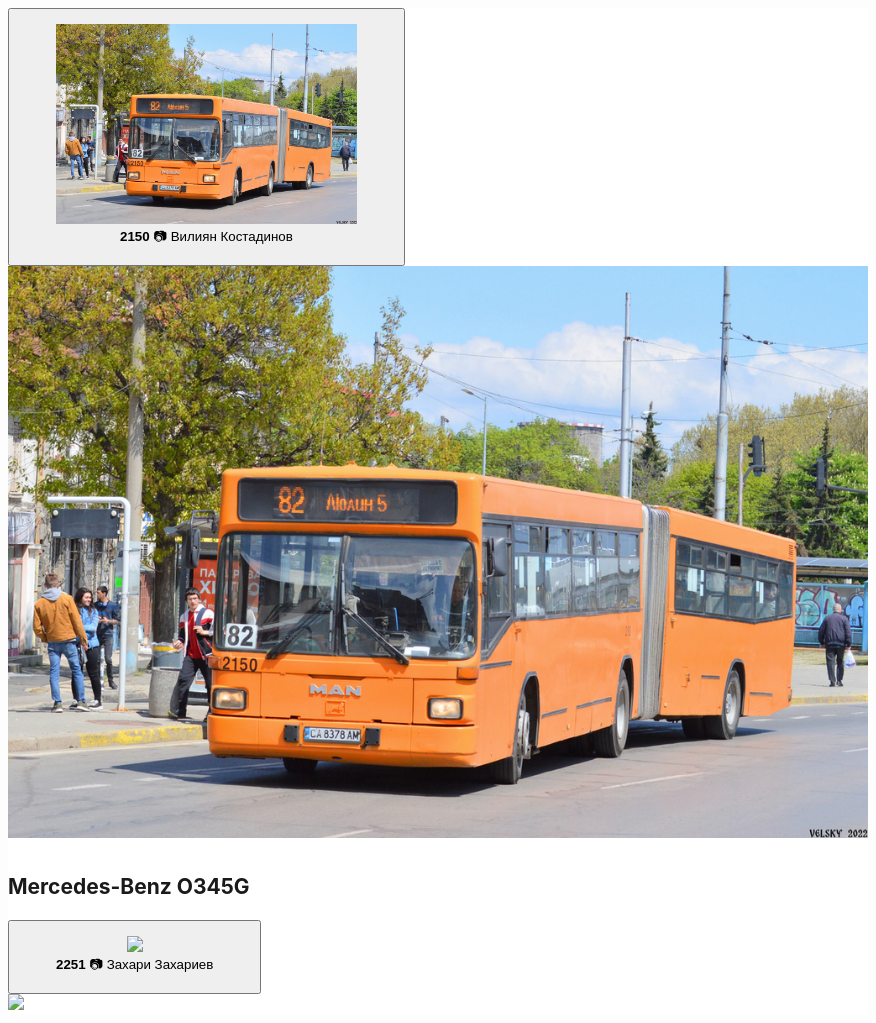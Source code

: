 <div class="dropdown"><button class="imgbtn"><figure><img src="/подвижен-състав-галерия/1999-man-sg262/a82_man_sg262.jpg"  height="200px"><figcaption> <b>2150</b> 📷 Вилиян Костадинов</figcaption></figure></button><div class="dropdown-content"><a href="/подвижен-състав-галерия/1999-man-sg262/a82_man_sg262.jpg" target="_blank" title="2150"> <img src="/подвижен-състав-галерия/1999-man-sg262/a82_man_sg262.jpg" width="100%"></a></div></div>

## Mercedes-Benz O345G
 
<div class="dropdown"><button class="imgbtn"><figure><img src="https://live.staticflickr.com/4583/24399606968_7fec9eac5b_k.jpg"  height="200px"><figcaption> <b>2251</b> 📷 Захари Захариев</figcaption></figure></button><div class="dropdown-content"><a href="https://www.flickr.com/photos/133968782@N06/24399606968/" target="_blank" title="2257"> <img src="https://live.staticflickr.com/4583/24399606968_7fec9eac5b_k.jpg" width="100%"></a></div></div>
 